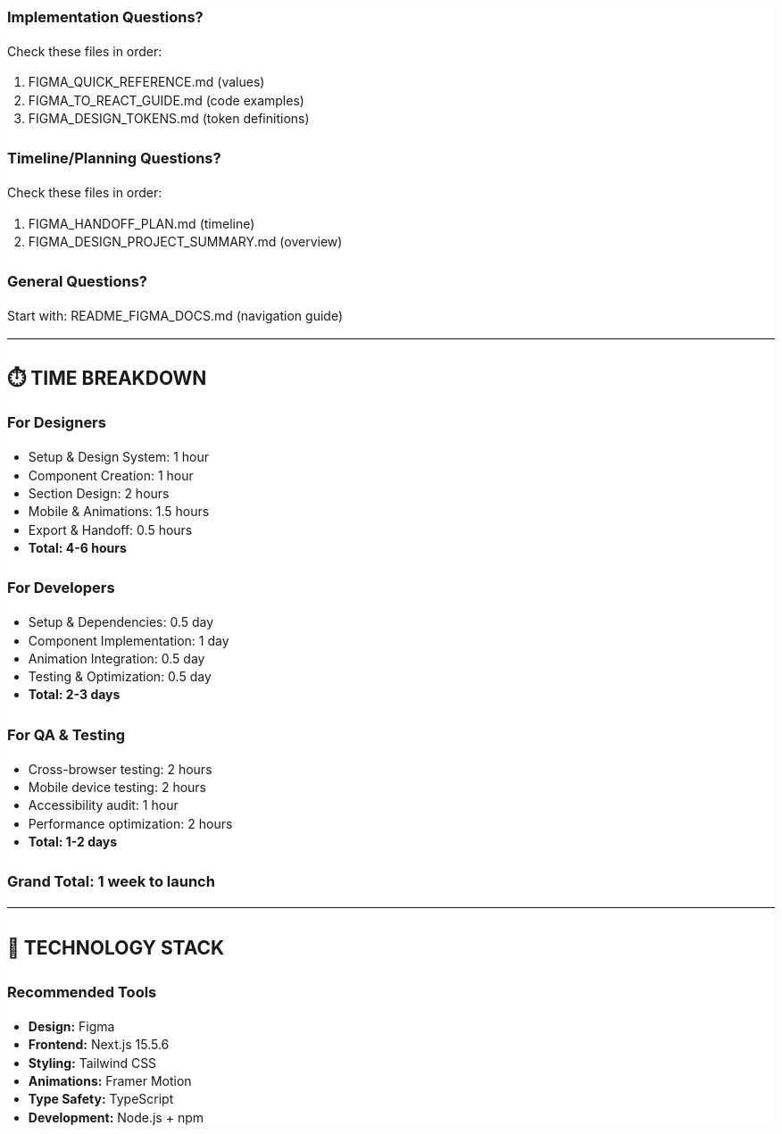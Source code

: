 ### Implementation Questions?
Check these files in order:
1. FIGMA_QUICK_REFERENCE.md (values)
2. FIGMA_TO_REACT_GUIDE.md (code examples)
3. FIGMA_DESIGN_TOKENS.md (token definitions)

### Timeline/Planning Questions?
Check these files in order:
1. FIGMA_HANDOFF_PLAN.md (timeline)
2. FIGMA_DESIGN_PROJECT_SUMMARY.md (overview)

### General Questions?
Start with: README_FIGMA_DOCS.md (navigation guide)

---

## ⏱️ TIME BREAKDOWN

### For Designers
- Setup & Design System: 1 hour
- Component Creation: 1 hour
- Section Design: 2 hours
- Mobile & Animations: 1.5 hours
- Export & Handoff: 0.5 hours
- **Total: 4-6 hours**

### For Developers
- Setup & Dependencies: 0.5 day
- Component Implementation: 1 day
- Animation Integration: 0.5 day
- Testing & Optimization: 0.5 day
- **Total: 2-3 days**

### For QA & Testing
- Cross-browser testing: 2 hours
- Mobile device testing: 2 hours
- Accessibility audit: 1 hour
- Performance optimization: 2 hours
- **Total: 1-2 days**

### **Grand Total: 1 week to launch**

---

## 🔧 TECHNOLOGY STACK

### Recommended Tools
- **Design:** Figma
- **Frontend:** Next.js 15.5.6
- **Styling:** Tailwind CSS
- **Animations:** Framer Motion
- **Type Safety:** TypeScript
- **Development:** Node.js + npm
